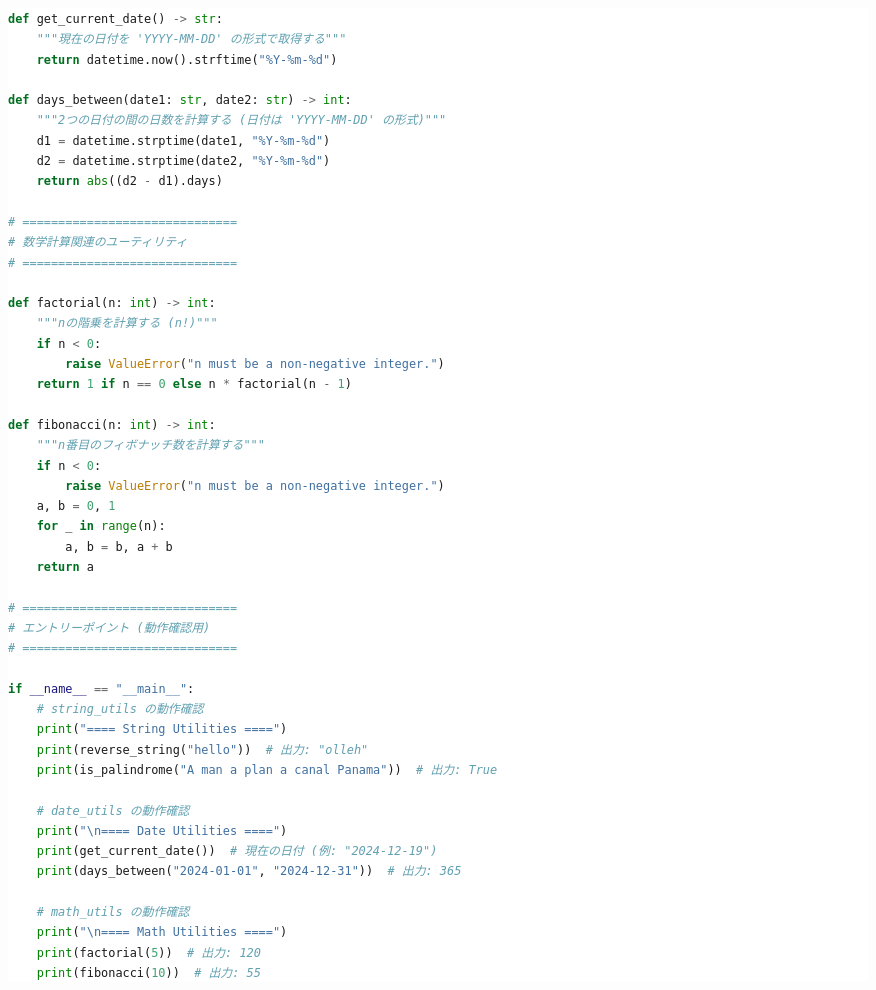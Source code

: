 ```python
def get_current_date() -> str:
    """現在の日付を 'YYYY-MM-DD' の形式で取得する"""
    return datetime.now().strftime("%Y-%m-%d")

def days_between(date1: str, date2: str) -> int:
    """2つの日付の間の日数を計算する (日付は 'YYYY-MM-DD' の形式)"""
    d1 = datetime.strptime(date1, "%Y-%m-%d")
    d2 = datetime.strptime(date2, "%Y-%m-%d")
    return abs((d2 - d1).days)

# ==============================
# 数学計算関連のユーティリティ
# ==============================

def factorial(n: int) -> int:
    """nの階乗を計算する (n!)"""
    if n < 0:
        raise ValueError("n must be a non-negative integer.")
    return 1 if n == 0 else n * factorial(n - 1)

def fibonacci(n: int) -> int:
    """n番目のフィボナッチ数を計算する"""
    if n < 0:
        raise ValueError("n must be a non-negative integer.")
    a, b = 0, 1
    for _ in range(n):
        a, b = b, a + b
    return a

# ==============================
# エントリーポイント (動作確認用)
# ==============================

if __name__ == "__main__":
    # string_utils の動作確認
    print("==== String Utilities ====")
    print(reverse_string("hello"))  # 出力: "olleh"
    print(is_palindrome("A man a plan a canal Panama"))  # 出力: True

    # date_utils の動作確認
    print("\n==== Date Utilities ====")
    print(get_current_date())  # 現在の日付 (例: "2024-12-19")
    print(days_between("2024-01-01", "2024-12-31"))  # 出力: 365

    # math_utils の動作確認
    print("\n==== Math Utilities ====")
    print(factorial(5))  # 出力: 120
    print(fibonacci(10))  # 出力: 55


```
